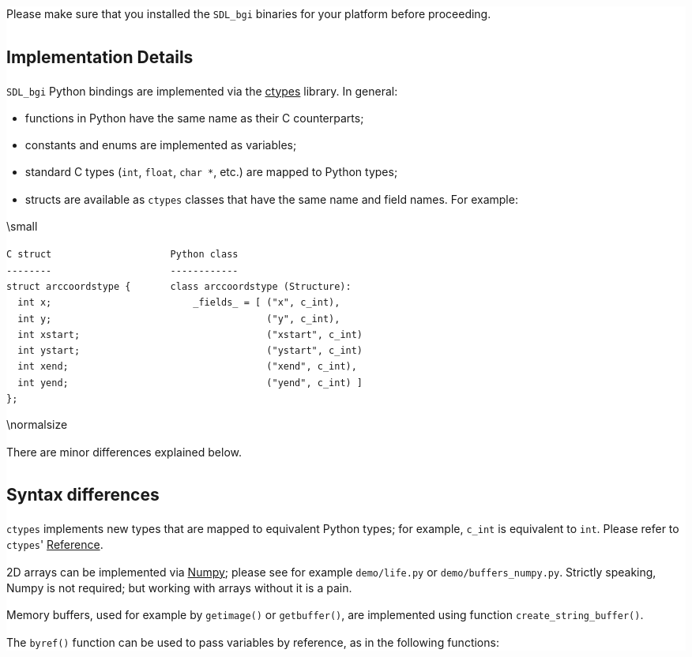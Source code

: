 Please make sure that you installed the `SDL_bgi` binaries for your
platform before proceeding.


## Implementation Details

`SDL_bgi` Python bindings are implemented via
the [ctypes](https://docs.python.org/3/library/ctypes.html) library.
In general:

- functions in Python have the same name as their C counterparts;

- constants and enums are implemented as variables;

- standard C types (`int`, `float`, `char *`, etc.) are mapped to
  Python types;

- structs are available as `ctypes` classes that have the same name
and field names. For example:

\small

```
C struct                     Python class
--------                     ------------
struct arccoordstype {       class arccoordstype (Structure):
  int x;                         _fields_ = [ ("x", c_int),    
  int y;                                      ("y", c_int),    
  int xstart;                                 ("xstart", c_int)
  int ystart;                                 ("ystart", c_int)
  int xend;                                   ("xend", c_int), 
  int yend;                                   ("yend", c_int) ]
};
```
\normalsize


There are minor differences explained below.


## Syntax differences

`ctypes` implements new types that are mapped to equivalent Python
types; for example, `c_int` is equivalent to `int`. Please refer to
`ctypes`'
[Reference](https://docs.python.org/3/library/ctypes.html#fundamental-data-types).

2D arrays can be implemented via [Numpy](https://numpy.org/); please
see for example `demo/life.py` or `demo/buffers_numpy.py`. Strictly
speaking, Numpy is not required; but working with arrays without it is
a pain.

Memory buffers, used for example by `getimage()` or `getbuffer()`, are
implemented using function `create_string_buffer()`.

The `byref()` function can be used to pass variables by reference, as
in the following functions:
